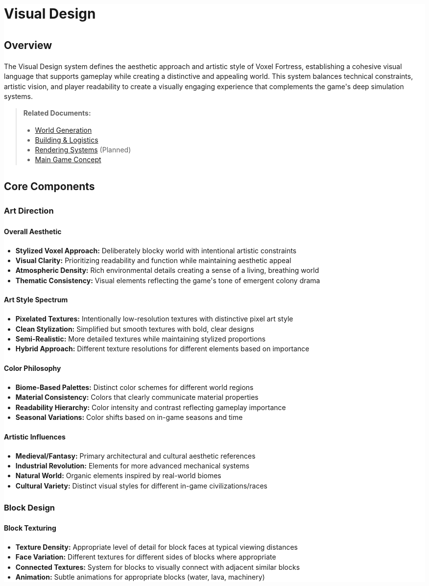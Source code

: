 # Visual Design

## Overview
The Visual Design system defines the aesthetic approach and artistic style of Voxel Fortress, establishing a cohesive visual language that supports gameplay while creating a distinctive and appealing world. This system balances technical constraints, artistic vision, and player readability to create a visually engaging experience that complements the game's deep simulation systems.

> **Related Documents:**
> - [World Generation](./World%20Generation.md)
> - [Building & Logistics](./Building%20%26%20Logistics.md)
> - [Rendering Systems](./Rendering%20Systems.md) (Planned)
> - [Main Game Concept](../Voxel%20Fortress%20Game%20Concept%20Details.md)

## Core Components

### Art Direction

#### Overall Aesthetic
- **Stylized Voxel Approach:** Deliberately blocky world with intentional artistic constraints
- **Visual Clarity:** Prioritizing readability and function while maintaining aesthetic appeal
- **Atmospheric Density:** Rich environmental details creating a sense of a living, breathing world
- **Thematic Consistency:** Visual elements reflecting the game's tone of emergent colony drama

#### Art Style Spectrum
- **Pixelated Textures:** Intentionally low-resolution textures with distinctive pixel art style
- **Clean Stylization:** Simplified but smooth textures with bold, clear designs
- **Semi-Realistic:** More detailed textures while maintaining stylized proportions
- **Hybrid Approach:** Different texture resolutions for different elements based on importance

#### Color Philosophy
- **Biome-Based Palettes:** Distinct color schemes for different world regions
- **Material Consistency:** Colors that clearly communicate material properties
- **Readability Hierarchy:** Color intensity and contrast reflecting gameplay importance
- **Seasonal Variations:** Color shifts based on in-game seasons and time

#### Artistic Influences
- **Medieval/Fantasy:** Primary architectural and cultural aesthetic references
- **Industrial Revolution:** Elements for more advanced mechanical systems
- **Natural World:** Organic elements inspired by real-world biomes
- **Cultural Variety:** Distinct visual styles for different in-game civilizations/races

### Block Design

#### Block Texturing
- **Texture Density:** Appropriate level of detail for block faces at typical viewing distances
- **Face Variation:** Different textures for different sides of blocks where appropriate
- **Connected Textures:** System for blocks to visually connect with adjacent similar blocks
- **Animation:** Subtle animations for appropriate blocks (water, lava, machinery)
